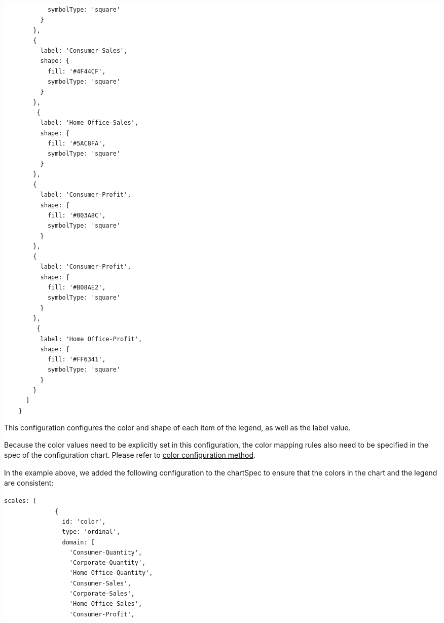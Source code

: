 ```
            symbolType: 'square'
          }
        },
        {
          label: 'Consumer-Sales',
          shape: {
            fill: '#4F44CF',
            symbolType: 'square'
          }
        },
         {
          label: 'Home Office-Sales',
          shape: {
            fill: '#5AC8FA',
            symbolType: 'square'
          }
        },
        {
          label: 'Consumer-Profit',
          shape: {
            fill: '#003A8C',
            symbolType: 'square'
          }
        },
        {
          label: 'Consumer-Profit',
          shape: {
            fill: '#B08AE2',
            symbolType: 'square'
          }
        },
         {
          label: 'Home Office-Profit',
          shape: {
            fill: '#FF6341',
            symbolType: 'square'
          }
        }
      ]
    }
```

This configuration configures the color and shape of each item of the legend, as well as the label value.

Because the color values need to be explicitly set in this configuration, the color mapping rules also need to be specified in the spec of the configuration chart. Please refer to [color configuration method](https://visactor.io/vchart/option/barChart#color).

In the example above, we added the following configuration to the chartSpec to ensure that the colors in the chart and the legend are consistent:
```
scales: [
              {
                id: 'color',
                type: 'ordinal',
                domain: [
                  'Consumer-Quantity',
                  'Corporate-Quantity',
                  'Home Office-Quantity',
                  'Consumer-Sales',
                  'Corporate-Sales',
                  'Home Office-Sales',
                  'Consumer-Profit',
```